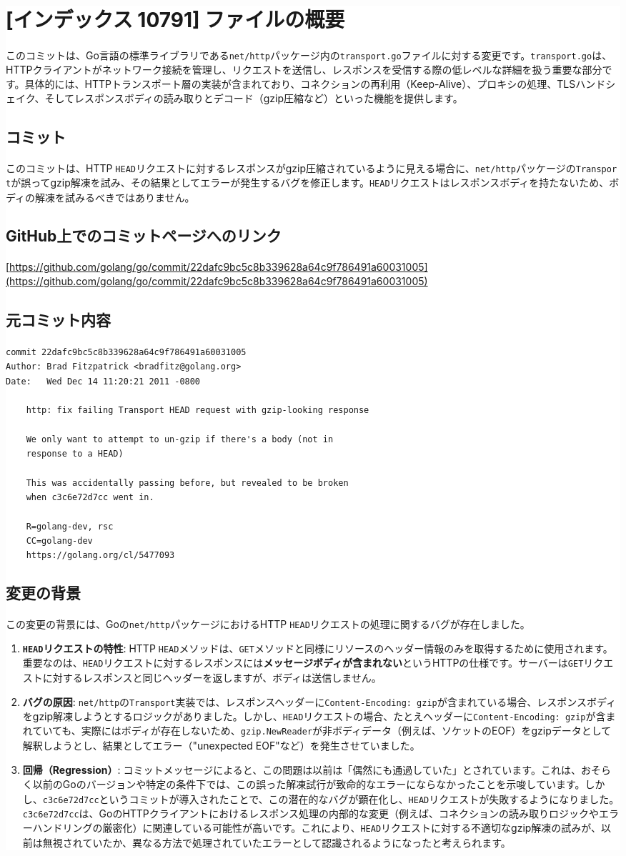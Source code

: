 # [インデックス 10791] ファイルの概要

このコミットは、Go言語の標準ライブラリである`net/http`パッケージ内の`transport.go`ファイルに対する変更です。`transport.go`は、HTTPクライアントがネットワーク接続を管理し、リクエストを送信し、レスポンスを受信する際の低レベルな詳細を扱う重要な部分です。具体的には、HTTPトランスポート層の実装が含まれており、コネクションの再利用（Keep-Alive）、プロキシの処理、TLSハンドシェイク、そしてレスポンスボディの読み取りとデコード（gzip圧縮など）といった機能を提供します。

## コミット

このコミットは、HTTP `HEAD`リクエストに対するレスポンスがgzip圧縮されているように見える場合に、`net/http`パッケージの`Transport`が誤ってgzip解凍を試み、その結果としてエラーが発生するバグを修正します。`HEAD`リクエストはレスポンスボディを持たないため、ボディの解凍を試みるべきではありません。

## GitHub上でのコミットページへのリンク

[https://github.com/golang/go/commit/22dafc9bc5c8b339628a64c9f786491a60031005](https://github.com/golang/go/commit/22dafc9bc5c8b339628a64c9f786491a60031005)

## 元コミット内容

```
commit 22dafc9bc5c8b339628a64c9f786491a60031005
Author: Brad Fitzpatrick <bradfitz@golang.org>
Date:   Wed Dec 14 11:20:21 2011 -0800

    http: fix failing Transport HEAD request with gzip-looking response
    
    We only want to attempt to un-gzip if there's a body (not in
    response to a HEAD)
    
    This was accidentally passing before, but revealed to be broken
    when c3c6e72d7cc went in.
    
    R=golang-dev, rsc
    CC=golang-dev
    https://golang.org/cl/5477093
```

## 変更の背景

この変更の背景には、Goの`net/http`パッケージにおけるHTTP `HEAD`リクエストの処理に関するバグが存在しました。

1.  **`HEAD`リクエストの特性**: HTTP `HEAD`メソッドは、`GET`メソッドと同様にリソースのヘッダー情報のみを取得するために使用されます。重要なのは、`HEAD`リクエストに対するレスポンスには**メッセージボディが含まれない**というHTTPの仕様です。サーバーは`GET`リクエストに対するレスポンスと同じヘッダーを返しますが、ボディは送信しません。

2.  **バグの原因**: `net/http`の`Transport`実装では、レスポンスヘッダーに`Content-Encoding: gzip`が含まれている場合、レスポンスボディをgzip解凍しようとするロジックがありました。しかし、`HEAD`リクエストの場合、たとえヘッダーに`Content-Encoding: gzip`が含まれていても、実際にはボディが存在しないため、`gzip.NewReader`が非ボディデータ（例えば、ソケットのEOF）をgzipデータとして解釈しようとし、結果としてエラー（"unexpected EOF"など）を発生させていました。

3.  **回帰（Regression）**: コミットメッセージによると、この問題は以前は「偶然にも通過していた」とされています。これは、おそらく以前のGoのバージョンや特定の条件下では、この誤った解凍試行が致命的なエラーにならなかったことを示唆しています。しかし、`c3c6e72d7cc`というコミットが導入されたことで、この潜在的なバグが顕在化し、`HEAD`リクエストが失敗するようになりました。`c3c6e72d7cc`は、GoのHTTPクライアントにおけるレスポンス処理の内部的な変更（例えば、コネクションの読み取りロジックやエラーハンドリングの厳密化）に関連している可能性が高いです。これにより、`HEAD`リクエストに対する不適切なgzip解凍の試みが、以前は無視されていたか、異なる方法で処理されていたエラーとして認識されるようになったと考えられます。
